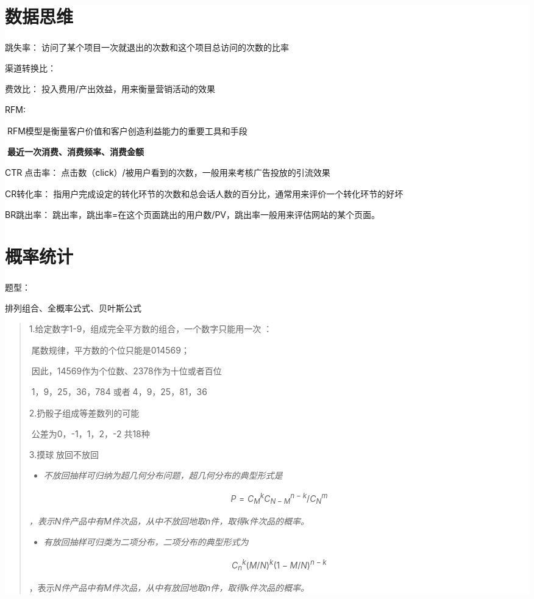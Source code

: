 

# 数据思维



跳失率： 访问了某个项目一次就退出的次数和这个项目总访问的次数的比率 

渠道转换比：

费效比： 投入费用/产出效益，用来衡量营销活动的效果 

RFM:  

​	 RFM模型是衡量客户价值和客户创造利益能力的重要工具和手段 

​	 **最近一次消费、消费频率、消费金额** 

CTR 点击率： 点击数（click）/被用户看到的次数，一般用来考核广告投放的引流效果 

CR转化率： 指用户完成设定的转化环节的次数和总会话人数的百分比，通常用来评价一个转化环节的好坏 

BR跳出率： 跳出率，跳出率=在这个页面跳出的用户数/PV，跳出率一般用来评估网站的某个页面。 



# 概率统计

题型：

排列组合、全概率公式、贝叶斯公式

> 1.给定数字1-9，组成完全平方数的组合，一个数字只能用一次 ：
>
> ​	尾数规律，平方数的个位只能是014569；
>
> ​	因此，14569作为个位数、2378作为十位或者百位
>
> ​	1，9，25，36，784   或者 4，9，25，81，36
>
> 2.扔骰子组成等差数列的可能
>
> ​	公差为0，-1，1，2，-2 共18种
>
> 3.摸球 放回不放回
>
> - *不放回抽样可归纳为超几何分布问题，超几何分布的典型形式是*  
>
> $$
> P = {C_M^k}C_{N-M}^{n-k}/C_N^m
> $$
>
> *，表示N件产品中有M件次品，从中不放回地取n件，取得k件次品的概率。* 
>
> -  *有放回抽样可归类为二项分布，二项分布的典型形式为* 
>
> $$
> C_n^k(M/N)^k(1-M/N)^{n-k}
> $$
>
> ，表示*N件产品中有M件次品，从中有放回地取n件，取得k件次品的概率。* 
